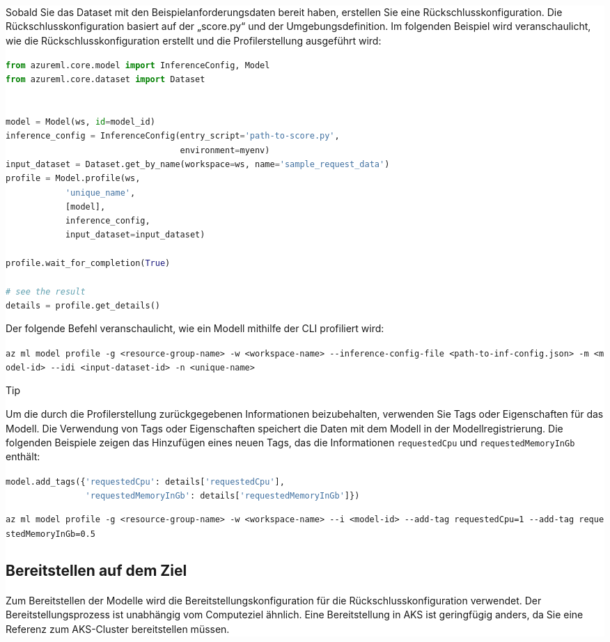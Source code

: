 Sobald Sie das Dataset mit den Beispielanforderungsdaten bereit haben, erstellen Sie eine Rückschlusskonfiguration. Die Rückschlusskonfiguration basiert auf der „score.py“ und der Umgebungsdefinition. Im folgenden Beispiel wird veranschaulicht, wie die Rückschlusskonfiguration erstellt und die Profilerstellung ausgeführt wird:

```python
from azureml.core.model import InferenceConfig, Model
from azureml.core.dataset import Dataset


model = Model(ws, id=model_id)
inference_config = InferenceConfig(entry_script='path-to-score.py',
                                   environment=myenv)
input_dataset = Dataset.get_by_name(workspace=ws, name='sample_request_data')
profile = Model.profile(ws,
            'unique_name',
            [model],
            inference_config,
            input_dataset=input_dataset)

profile.wait_for_completion(True)

# see the result
details = profile.get_details()
```

Der folgende Befehl veranschaulicht, wie ein Modell mithilfe der CLI profiliert wird:

```azurecli-interactive
az ml model profile -g <resource-group-name> -w <workspace-name> --inference-config-file <path-to-inf-config.json> -m <model-id> --idi <input-dataset-id> -n <unique-name>
```

> [!TIP]
> Um die durch die Profilerstellung zurückgegebenen Informationen beizubehalten, verwenden Sie Tags oder Eigenschaften für das Modell. Die Verwendung von Tags oder Eigenschaften speichert die Daten mit dem Modell in der Modellregistrierung. Die folgenden Beispiele zeigen das Hinzufügen eines neuen Tags, das die Informationen `requestedCpu` und `requestedMemoryInGb` enthält:
>
> ```python
> model.add_tags({'requestedCpu': details['requestedCpu'],
>                 'requestedMemoryInGb': details['requestedMemoryInGb']})
> ```
>
> ```azurecli-interactive
> az ml model profile -g <resource-group-name> -w <workspace-name> --i <model-id> --add-tag requestedCpu=1 --add-tag requestedMemoryInGb=0.5
> ```

## <a name="deploy-to-target"></a>Bereitstellen auf dem Ziel

Zum Bereitstellen der Modelle wird die Bereitstellungskonfiguration für die Rückschlusskonfiguration verwendet. Der Bereitstellungsprozess ist unabhängig vom Computeziel ähnlich. Eine Bereitstellung in AKS ist geringfügig anders, da Sie eine Referenz zum AKS-Cluster bereitstellen müssen.
